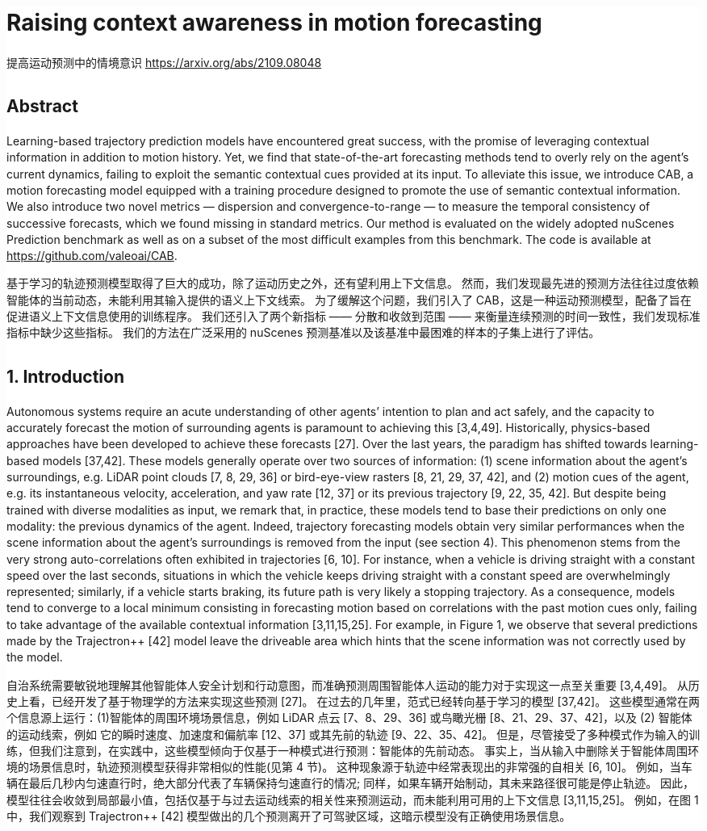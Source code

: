 # Raising context awareness in motion forecasting
提高运动预测中的情境意识 https://arxiv.org/abs/2109.08048

## Abstract
Learning-based trajectory prediction models have encountered great success, with the promise of leveraging contextual information in addition to motion history. Yet, we find that state-of-the-art forecasting methods tend to overly rely on the agent’s current dynamics, failing to exploit the semantic contextual cues provided at its input. To alleviate this issue, we introduce CAB, a motion forecasting model equipped with a training procedure designed to promote the use of semantic contextual information. We also introduce two novel metrics — dispersion and convergence-to-range — to measure the temporal consistency of successive forecasts, which we found missing in standard metrics. Our method is evaluated on the widely adopted nuScenes Prediction benchmark as well as on a subset of the most difficult examples from this benchmark. The code is available at https://github.com/valeoai/CAB.

基于学习的轨迹预测模型取得了巨大的成功，除了运动历史之外，还有望利用上下文信息。 然而，我们发现最先进的预测方法往往过度依赖智能体的当前动态，未能利用其输入提供的语义上下文线索。 为了缓解这个问题，我们引入了 CAB，这是一种运动预测模型，配备了旨在促进语义上下文信息使用的训练程序。 我们还引入了两个新指标 —— 分散和收敛到范围 —— 来衡量连续预测的时间一致性，我们发现标准指标中缺少这些指标。 我们的方法在广泛采用的 nuScenes 预测基准以及该基准中最困难的样本的子集上进行了评估。


## 1. Introduction
Autonomous systems require an acute understanding of other agents’ intention to plan and act safely, and the capacity to accurately forecast the motion of surrounding agents is paramount to achieving this [3,4,49]. Historically, physics-based approaches have been developed to achieve these forecasts [27]. Over the last years, the paradigm has shifted towards learning-based models [37,42]. These models generally operate over two sources of information: (1) scene information about the agent’s surroundings, e.g. LiDAR point clouds [7, 8, 29, 36] or bird-eye-view rasters [8, 21, 29, 37, 42], and (2) motion cues of the agent, e.g. its instantaneous velocity, acceleration, and yaw rate [12, 37] or its previous trajectory [9, 22, 35, 42]. But despite being trained with diverse modalities as input, we remark that, in practice, these models tend to base their predictions on only one modality: the previous dynamics of the agent. Indeed, trajectory forecasting models obtain very similar performances when the scene information about the agent’s surroundings is removed from the input (see section 4). This phenomenon stems from the very strong auto-correlations often exhibited in trajectories [6, 10]. For instance, when a vehicle is driving straight with a constant speed over the last seconds, situations in which the vehicle keeps driving straight with a constant speed are overwhelmingly represented; similarly, if a vehicle starts braking, its future path is very likely a stopping trajectory. As a consequence, models tend to converge to a local minimum consisting in forecasting motion based on correlations with the past motion cues only, failing to take advantage of the available contextual information [3,11,15,25]. For example, in Figure 1, we observe that several predictions made by the Trajectron++ [42] model leave the driveable area which hints that the scene information was not correctly used by the model.

自治系统需要敏锐地理解其他智能体人安全计划和行动意图，而准确预测周围智能体人运动的能力对于实现这一点至关重要 [3,4,49]。 从历史上看，已经开发了基于物理学的方法来实现这些预测 [27]。 在过去的几年里，范式已经转向基于学习的模型 [37,42]。 这些模型通常在两个信息源上运行：(1)智能体的周围环境场景信息，例如 LiDAR 点云 [7、8、29、36] 或鸟瞰光栅 [8、21、29、37、42]，以及 (2) 智能体的运动线索，例如 它的瞬时速度、加速度和偏航率 [12、37] 或其先前的轨迹 [9、22、35、42]。 但是，尽管接受了多种模式作为输入的训练，但我们注意到，在实践中，这些模型倾向于仅基于一种模式进行预测：智能体的先前动态。 事实上，当从输入中删除关于智能体周围环境的场景信息时，轨迹预测模型获得非常相似的性能(见第 4 节)。 这种现象源于轨迹中经常表现出的非常强的自相关 [6, 10]。 例如，当车辆在最后几秒内匀速直行时，绝大部分代表了车辆保持匀速直行的情况;  同样，如果车辆开始制动，其未来路径很可能是停止轨迹。 因此，模型往往会收敛到局部最小值，包括仅基于与过去运动线索的相关性来预测运动，而未能利用可用的上下文信息 [3,11,15,25]。 例如，在图 1 中，我们观察到 Trajectron++ [42] 模型做出的几个预测离开了可驾驶区域，这暗示模型没有正确使用场景信息。
